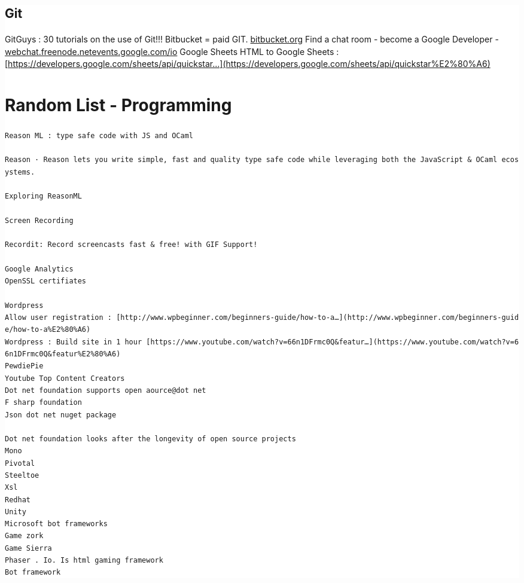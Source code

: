 ## Git
GitGuys : 30 tutorials on the use of Git!!!
Bitbucket = paid GIT. [bitbucket.org](http://bitbucket.org/)
Find a chat room - become a Google Developer - [webchat.freenode.net](http://webchat.freenode.net/)[events.google.com/io](http://events.google.com/io)
Google Sheets
HTML to Google Sheets : [https://developers.google.com/sheets/api/quickstar…](https://developers.google.com/sheets/api/quickstar%E2%80%A6)


# Random List - Programming

```
Reason ML : type safe code with JS and OCaml

Reason · Reason lets you write simple, fast and quality type safe code while leveraging both the JavaScript & OCaml ecosystems.

Exploring ReasonML

Screen Recording

Recordit: Record screencasts fast & free! with GIF Support!

Google Analytics
OpenSSL certifiates

Wordpress
Allow user registration : [http://www.wpbeginner.com/beginners-guide/how-to-a…](http://www.wpbeginner.com/beginners-guide/how-to-a%E2%80%A6)
Wordpress : Build site in 1 hour [https://www.youtube.com/watch?v=66n1DFrmc0Q&featur…](https://www.youtube.com/watch?v=66n1DFrmc0Q&featur%E2%80%A6)
PewdiePie
Youtube Top Content Creators
Dot net foundation supports open aource@dot net
F sharp foundation
Json dot net nuget package

Dot net foundation looks after the longevity of open source projects
Mono
Pivotal
Steeltoe
Xsl
Redhat
Unity
Microsoft bot frameworks
Game zork
Game Sierra
Phaser . Io. Is html gaming framework
Bot framework
```
